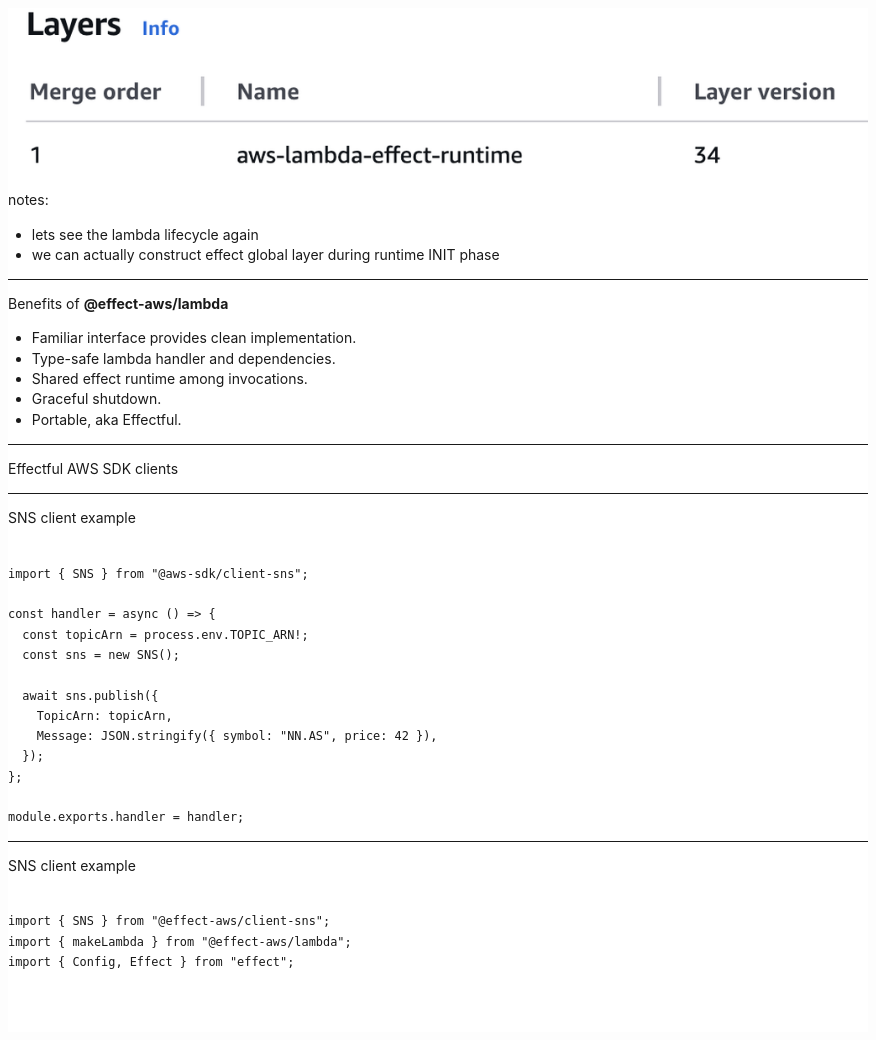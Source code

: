   <img class="fragment" src="attachments/Screenshot 2025-02-26 at 00.07.29.png" alt="My Image" style="box-shadow: none; border: none;">

notes:
 - lets see the lambda lifecycle again
 - we can actually construct effect global layer during runtime INIT phase

---

Benefits of **@effect-aws/lambda**

- Familiar interface provides clean implementation. 
- Type-safe lambda handler and dependencies. 
- Shared effect runtime among invocations. 
- Graceful shutdown. 
- Portable, aka Effectful. 

---

Effectful AWS SDK clients

---



SNS client example

<pre data-id="code-animation3"><code class="language-typescript" data-trim data-line-numbers="1,4-10">
import { SNS } from "@aws-sdk/client-sns";

const handler = async () => {
  const topicArn = process.env.TOPIC_ARN!;
  const sns = new SNS();

  await sns.publish({
    TopicArn: topicArn,
    Message: JSON.stringify({ symbol: "NN.AS", price: 42 }),
  });
};

module.exports.handler = handler;
</code></pre>

---



SNS client example

<pre data-id="code-animation3"><code class="language-typescript" data-trim data-line-numbers="1,6-12|7,9,12">
import { SNS } from "@effect-aws/client-sns";
import { makeLambda } from "@effect-aws/lambda";
import { Config, Effect } from "effect";
